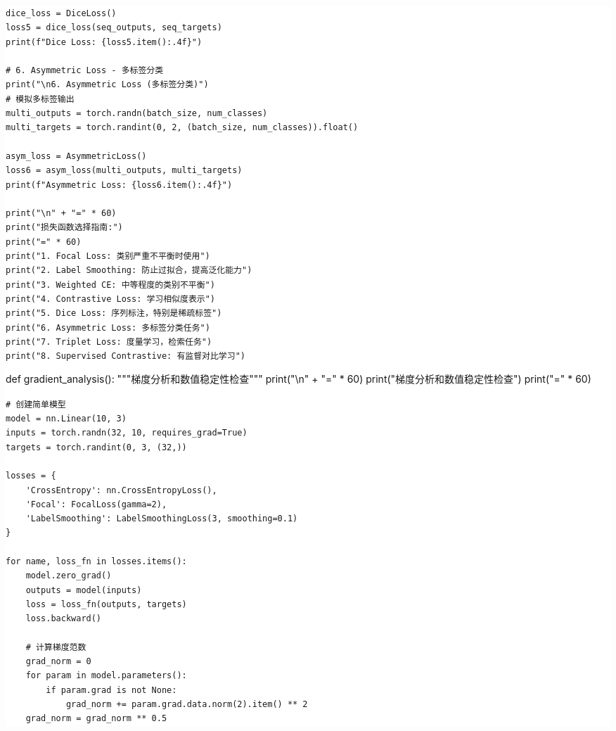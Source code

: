     dice_loss = DiceLoss()
    loss5 = dice_loss(seq_outputs, seq_targets)
    print(f"Dice Loss: {loss5.item():.4f}")
    
    # 6. Asymmetric Loss - 多标签分类
    print("\n6. Asymmetric Loss (多标签分类)")
    # 模拟多标签输出
    multi_outputs = torch.randn(batch_size, num_classes)
    multi_targets = torch.randint(0, 2, (batch_size, num_classes)).float()
    
    asym_loss = AsymmetricLoss()
    loss6 = asym_loss(multi_outputs, multi_targets)
    print(f"Asymmetric Loss: {loss6.item():.4f}")
    
    print("\n" + "=" * 60)
    print("损失函数选择指南:")
    print("=" * 60)
    print("1. Focal Loss: 类别严重不平衡时使用")
    print("2. Label Smoothing: 防止过拟合，提高泛化能力")
    print("3. Weighted CE: 中等程度的类别不平衡")
    print("4. Contrastive Loss: 学习相似度表示")
    print("5. Dice Loss: 序列标注，特别是稀疏标签")
    print("6. Asymmetric Loss: 多标签分类任务")
    print("7. Triplet Loss: 度量学习，检索任务")
    print("8. Supervised Contrastive: 有监督对比学习")

def gradient_analysis():
    """梯度分析和数值稳定性检查"""
    print("\n" + "=" * 60)
    print("梯度分析和数值稳定性检查")
    print("=" * 60)
    
    # 创建简单模型
    model = nn.Linear(10, 3)
    inputs = torch.randn(32, 10, requires_grad=True)
    targets = torch.randint(0, 3, (32,))
    
    losses = {
        'CrossEntropy': nn.CrossEntropyLoss(),
        'Focal': FocalLoss(gamma=2),
        'LabelSmoothing': LabelSmoothingLoss(3, smoothing=0.1)
    }
    
    for name, loss_fn in losses.items():
        model.zero_grad()
        outputs = model(inputs)
        loss = loss_fn(outputs, targets)
        loss.backward()
        
        # 计算梯度范数
        grad_norm = 0
        for param in model.parameters():
            if param.grad is not None:
                grad_norm += param.grad.data.norm(2).item() ** 2
        grad_norm = grad_norm ** 0.5
        